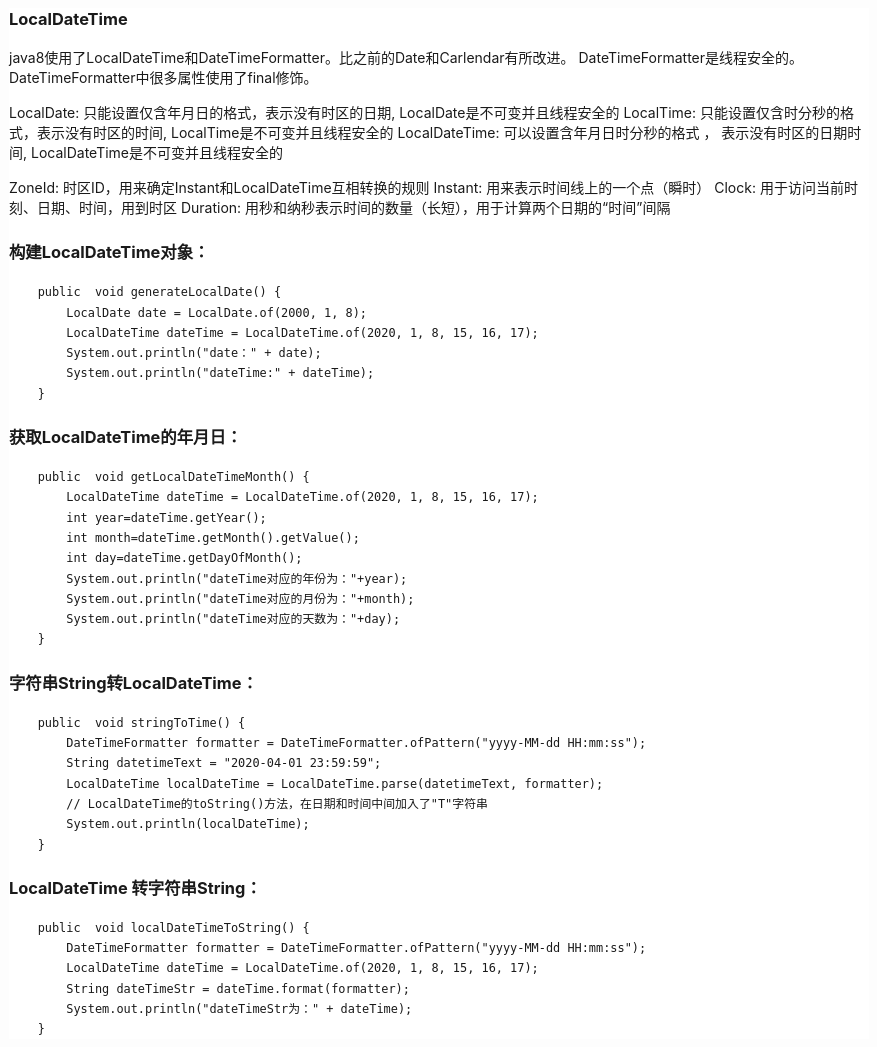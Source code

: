 ### LocalDateTime
java8使用了LocalDateTime和DateTimeFormatter。比之前的Date和Carlendar有所改进。
DateTimeFormatter是线程安全的。DateTimeFormatter中很多属性使用了final修饰。

LocalDate: 只能设置仅含年月日的格式，表示没有时区的日期, LocalDate是不可变并且线程安全的
LocalTime: 只能设置仅含时分秒的格式，表示没有时区的时间, LocalTime是不可变并且线程安全的
LocalDateTime: 可以设置含年月日时分秒的格式 ， 表示没有时区的日期时间, LocalDateTime是不可变并且线程安全的

ZoneId: 时区ID，用来确定Instant和LocalDateTime互相转换的规则
Instant: 用来表示时间线上的一个点（瞬时）
Clock: 用于访问当前时刻、日期、时间，用到时区
Duration: 用秒和纳秒表示时间的数量（长短），用于计算两个日期的“时间”间隔


### 构建LocalDateTime对象：
```
	public  void generateLocalDate() {
		LocalDate date = LocalDate.of(2000, 1, 8);
		LocalDateTime dateTime = LocalDateTime.of(2020, 1, 8, 15, 16, 17);
		System.out.println("date：" + date);
		System.out.println("dateTime:" + dateTime);
	}
```

### 获取LocalDateTime的年月日：
```
	public  void getLocalDateTimeMonth() {
		LocalDateTime dateTime = LocalDateTime.of(2020, 1, 8, 15, 16, 17);
		int year=dateTime.getYear();
		int month=dateTime.getMonth().getValue();
		int day=dateTime.getDayOfMonth();
		System.out.println("dateTime对应的年份为："+year);
		System.out.println("dateTime对应的月份为："+month);
		System.out.println("dateTime对应的天数为："+day);
	}
```
### 字符串String转LocalDateTime：
```
	public  void stringToTime() {
		DateTimeFormatter formatter = DateTimeFormatter.ofPattern("yyyy-MM-dd HH:mm:ss");
		String datetimeText = "2020-04-01 23:59:59";
		LocalDateTime localDateTime = LocalDateTime.parse(datetimeText, formatter);
		// LocalDateTime的toString()方法，在日期和时间中间加入了"T"字符串
		System.out.println(localDateTime);
	}
```


### LocalDateTime 转字符串String：
```
	public  void localDateTimeToString() {
		DateTimeFormatter formatter = DateTimeFormatter.ofPattern("yyyy-MM-dd HH:mm:ss");
		LocalDateTime dateTime = LocalDateTime.of(2020, 1, 8, 15, 16, 17);
		String dateTimeStr = dateTime.format(formatter);
		System.out.println("dateTimeStr为：" + dateTime);
	}
```
